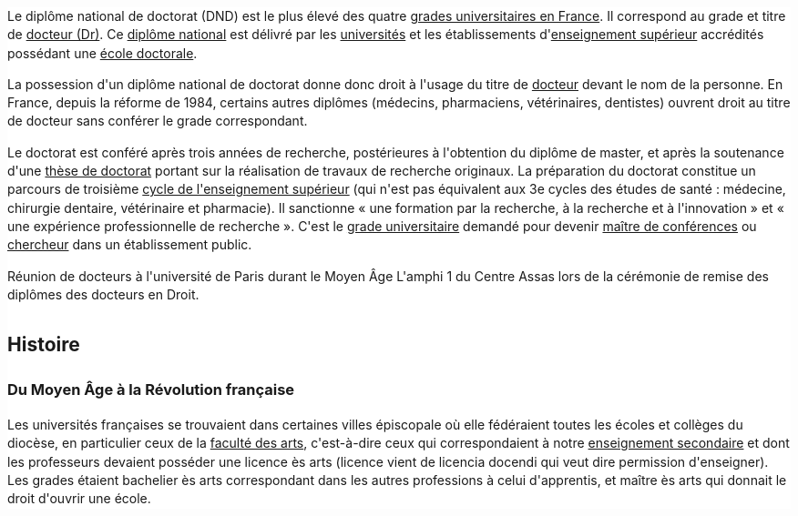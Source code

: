 Le diplôme national de doctorat (DND) est le plus élevé des quatre [grades
universitaires en France](/wiki/Grade_universitaire_en_France "Grade
universitaire en France"). Il correspond au grade et titre de [docteur
(Dr)](/wiki/Docteur_\(titre\) "Docteur \(titre\)"). Ce [diplôme
national](/wiki/Dipl%C3%B4me_national_de_l%27enseignement_sup%C3%A9rieur_fran%C3%A7ais
"Diplôme national de l'enseignement supérieur français") est délivré par les
[universités](/wiki/Universit%C3%A9_en_France "Université en France") et les
établissements d'[enseignement supérieur](/wiki/Enseignement_sup%C3%A9rieur
"Enseignement supérieur") accrédités possédant une [école
doctorale](/wiki/%C3%89cole_doctorale "École doctorale").

La possession d'un diplôme national de doctorat donne donc droit à l'usage du
titre de [docteur](/wiki/Docteur_\(titre\) "Docteur \(titre\)") devant le nom
de la personne. En France, depuis la réforme de 1984, certains autres diplômes
(médecins, pharmaciens, vétérinaires, dentistes) ouvrent droit au titre de
docteur sans conférer le grade correspondant.

Le doctorat est conféré après trois années de recherche, postérieures à
l'obtention du diplôme de master, et après la soutenance d'une [thèse de
doctorat](/wiki/Th%C3%A8se_de_doctorat "Thèse de doctorat") portant sur la
réalisation de travaux de recherche originaux. La préparation du doctorat
constitue un parcours de troisième [cycle de l'enseignement
supérieur](/wiki/Cycle_universitaire "Cycle universitaire") (qui n'est pas
équivalent aux 3e cycles des études de santé : médecine, chirurgie dentaire,
vétérinaire et pharmacie). Il sanctionne « une formation par la recherche, à
la recherche et à l'innovation » et « une expérience professionnelle de
recherche ». C'est le [grade universitaire](/wiki/Grade_universitaire "Grade
universitaire") demandé pour devenir [maître de
conférences](/wiki/Ma%C3%AEtre_de_conf%C3%A9rences_\(France\) "Maître de
conférences \(France\)") ou
[chercheur](/wiki/Chercheur_des_%C3%A9tablissements_publics_scientifiques_et_technologiques_fran%C3%A7ais
"Chercheur des établissements publics scientifiques et technologiques
français") dans un établissement public.

[](/wiki/Fichier:Meeting_of_doctors_at_the_university_of_Paris.jpg)Réunion de
docteurs à l'université de Paris durant le Moyen Âge
[](/wiki/Fichier:Docteurs-SorbonneUniversit%C3%A9s-9.jpg)L'amphi 1 du Centre
Assas lors de la cérémonie de remise des diplômes des docteurs en Droit.

## Histoire

### Du Moyen Âge à la Révolution française

Les universités françaises se trouvaient dans certaines villes épiscopale où
elle fédéraient toutes les écoles et collèges du diocèse, en particulier ceux
de la [faculté des arts](/wiki/Facult%C3%A9_des_arts "Faculté des arts"),
c'est-à-dire ceux qui correspondaient à notre [enseignement
secondaire](/wiki/Enseignement_secondaire "Enseignement secondaire") et dont
les professeurs devaient posséder une licence ès arts (licence vient de
licencia docendi qui veut dire permission d'enseigner). Les grades étaient
bachelier ès arts correspondant dans les autres professions à celui
d'apprentis, et maître ès arts qui donnait le droit d'ouvrir une école.
